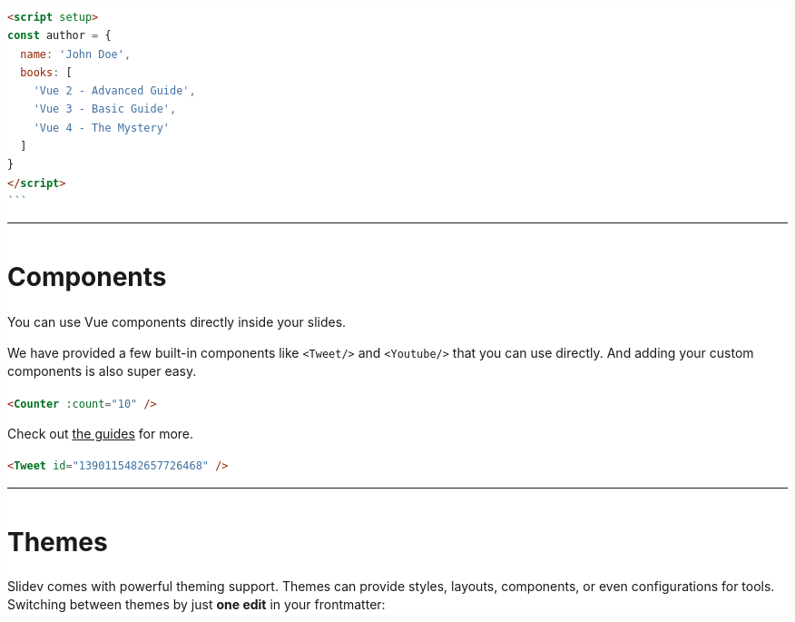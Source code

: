 ````md magic-move {lines: true}
<script setup>
const author = {
  name: 'John Doe',
  books: [
    'Vue 2 - Advanced Guide',
    'Vue 3 - Basic Guide',
    'Vue 4 - The Mystery'
  ]
}
</script>
```
````

---

# Components

<div grid="~ cols-2 gap-4">
<div>

You can use Vue components directly inside your slides.

We have provided a few built-in components like `<Tweet/>` and `<Youtube/>` that you can use directly. And adding your custom components is also super easy.

```html
<Counter :count="10" />
```


<Counter :count="10" m="t-4" />

Check out [the guides](https://sli.dev/builtin/components.html) for more.

</div>
<div>

```html
<Tweet id="1390115482657726468" />
```

<Tweet id="1390115482657726468" scale="0.65" />

</div>
</div>



---

# Themes

Slidev comes with powerful theming support. Themes can provide styles, layouts, components, or even configurations for tools. Switching between themes by just **one edit** in your frontmatter:

<div grid="~ cols-2 gap-2" m="t-2">
